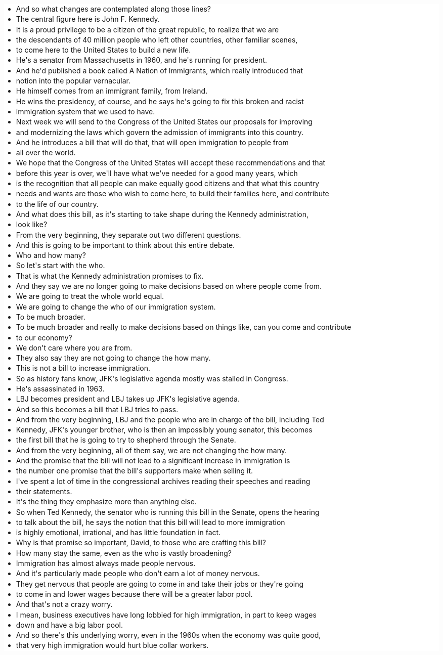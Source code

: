 *  And so what changes are contemplated along those lines?
*  The central figure here is John F. Kennedy.
*  It is a proud privilege to be a citizen of the great republic, to realize that we are
*  the descendants of 40 million people who left other countries, other familiar scenes,
*  to come here to the United States to build a new life.
*  He's a senator from Massachusetts in 1960, and he's running for president.
*  And he'd published a book called A Nation of Immigrants, which really introduced that
*  notion into the popular vernacular.
*  He himself comes from an immigrant family, from Ireland.
*  He wins the presidency, of course, and he says he's going to fix this broken and racist
*  immigration system that we used to have.
*  Next week we will send to the Congress of the United States our proposals for improving
*  and modernizing the laws which govern the admission of immigrants into this country.
*  And he introduces a bill that will do that, that will open immigration to people from
*  all over the world.
*  We hope that the Congress of the United States will accept these recommendations and that
*  before this year is over, we'll have what we've needed for a good many years, which
*  is the recognition that all people can make equally good citizens and that what this country
*  needs and wants are those who wish to come here, to build their families here, and contribute
*  to the life of our country.
*  And what does this bill, as it's starting to take shape during the Kennedy administration,
*  look like?
*  From the very beginning, they separate out two different questions.
*  And this is going to be important to think about this entire debate.
*  Who and how many?
*  So let's start with the who.
*  That is what the Kennedy administration promises to fix.
*  And they say we are no longer going to make decisions based on where people come from.
*  We are going to treat the whole world equal.
*  We are going to change the who of our immigration system.
*  To be much broader.
*  To be much broader and really to make decisions based on things like, can you come and contribute
*  to our economy?
*  We don't care where you are from.
*  They also say they are not going to change the how many.
*  This is not a bill to increase immigration.
*  So as history fans know, JFK's legislative agenda mostly was stalled in Congress.
*  He's assassinated in 1963.
*  LBJ becomes president and LBJ takes up JFK's legislative agenda.
*  And so this becomes a bill that LBJ tries to pass.
*  And from the very beginning, LBJ and the people who are in charge of the bill, including Ted
*  Kennedy, JFK's younger brother, who is then an impossibly young senator, this becomes
*  the first bill that he is going to try to shepherd through the Senate.
*  And from the very beginning, all of them say, we are not changing the how many.
*  And the promise that the bill will not lead to a significant increase in immigration is
*  the number one promise that the bill's supporters make when selling it.
*  I've spent a lot of time in the congressional archives reading their speeches and reading
*  their statements.
*  It's the thing they emphasize more than anything else.
*  So when Ted Kennedy, the senator who is running this bill in the Senate, opens the hearing
*  to talk about the bill, he says the notion that this bill will lead to more immigration
*  is highly emotional, irrational, and has little foundation in fact.
*  Why is that promise so important, David, to those who are crafting this bill?
*  How many stay the same, even as the who is vastly broadening?
*  Immigration has almost always made people nervous.
*  And it's particularly made people who don't earn a lot of money nervous.
*  They get nervous that people are going to come in and take their jobs or they're going
*  to come in and lower wages because there will be a greater labor pool.
*  And that's not a crazy worry.
*  I mean, business executives have long lobbied for high immigration, in part to keep wages
*  down and have a big labor pool.
*  And so there's this underlying worry, even in the 1960s when the economy was quite good,
*  that very high immigration would hurt blue collar workers.